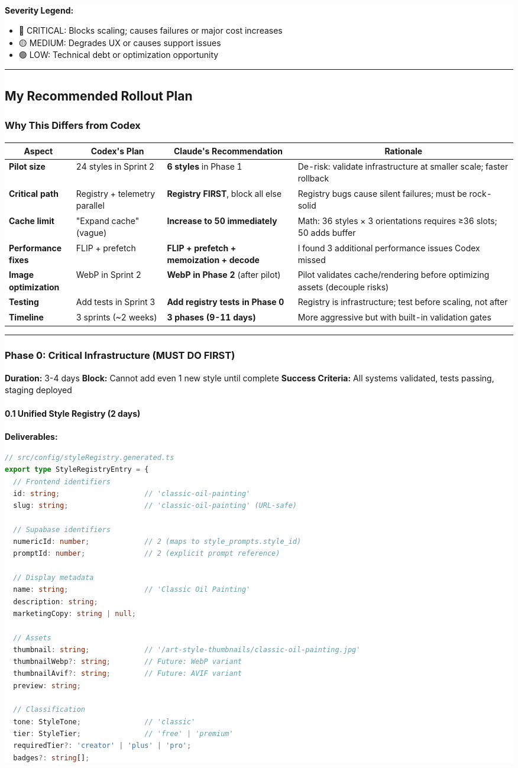 **Severity Legend:**
- 🔴 CRITICAL: Blocks scaling; causes failures or major cost increases
- 🟡 MEDIUM: Degrades UX or causes support issues
- 🟢 LOW: Technical debt or optimization opportunity

---

## My Recommended Rollout Plan

### Why This Differs from Codex

| Aspect | Codex's Plan | Claude's Recommendation | Rationale |
|--------|--------------|-------------------------|-----------|
| **Pilot size** | 24 styles in Sprint 2 | **6 styles** in Phase 1 | De-risk: validate infrastructure at smaller scale; faster rollback |
| **Critical path** | Registry + telemetry parallel | **Registry FIRST**, block all else | Registry bugs cause silent failures; must be rock-solid |
| **Cache limit** | "Expand cache" (vague) | **Increase to 50 immediately** | Math: 36 styles × 3 orientations requires ≥36 slots; 50 adds buffer |
| **Performance fixes** | FLIP + prefetch | **FLIP + prefetch + memoization + decode** | I found 3 additional performance issues Codex missed |
| **Image optimization** | WebP in Sprint 2 | **WebP in Phase 2** (after pilot) | Pilot validates cache/rendering before optimizing assets (decouple risks) |
| **Testing** | Add tests in Sprint 3 | **Add registry tests in Phase 0** | Registry is infrastructure; test before scaling, not after |
| **Timeline** | 3 sprints (~2 weeks) | **3 phases (9-11 days)** | More aggressive but with built-in validation gates |

---

### Phase 0: Critical Infrastructure (MUST DO FIRST)
**Duration:** 3-4 days
**Block:** Cannot add even 1 new style until complete
**Success Criteria:** All systems validated, tests passing, staging deployed

#### 0.1 Unified Style Registry (2 days)

**Deliverables:**

```typescript
// src/config/styleRegistry.generated.ts
export type StyleRegistryEntry = {
  // Frontend identifiers
  id: string;                    // 'classic-oil-painting'
  slug: string;                  // 'classic-oil-painting' (URL-safe)

  // Supabase identifiers
  numericId: number;             // 2 (maps to style_prompts.style_id)
  promptId: number;              // 2 (explicit prompt reference)

  // Display metadata
  name: string;                  // 'Classic Oil Painting'
  description: string;
  marketingCopy: string | null;

  // Assets
  thumbnail: string;             // '/art-style-thumbnails/classic-oil-painting.jpg'
  thumbnailWebp?: string;        // Future: WebP variant
  thumbnailAvif?: string;        // Future: AVIF variant
  preview: string;

  // Classification
  tone: StyleTone;               // 'classic'
  tier: StyleTier;               // 'free' | 'premium'
  requiredTier?: 'creator' | 'plus' | 'pro';
  badges?: string[];

```